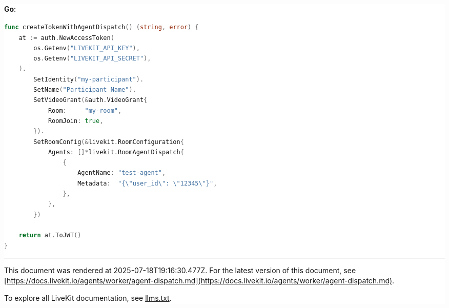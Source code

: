 
**Go**:

```go
func createTokenWithAgentDispatch() (string, error) {
	at := auth.NewAccessToken(
		os.Getenv("LIVEKIT_API_KEY"),
		os.Getenv("LIVEKIT_API_SECRET"),
	).
		SetIdentity("my-participant").
		SetName("Participant Name").
		SetVideoGrant(&auth.VideoGrant{
			Room:     "my-room",
			RoomJoin: true,
		}).
		SetRoomConfig(&livekit.RoomConfiguration{
			Agents: []*livekit.RoomAgentDispatch{
				{
					AgentName: "test-agent",
					Metadata:  "{\"user_id\": \"12345\"}",
				},
			},
		})

	return at.ToJWT()
}

```

---

This document was rendered at 2025-07-18T19:16:30.477Z.
For the latest version of this document, see [https://docs.livekit.io/agents/worker/agent-dispatch.md](https://docs.livekit.io/agents/worker/agent-dispatch.md).

To explore all LiveKit documentation, see [llms.txt](https://docs.livekit.io/llms.txt).